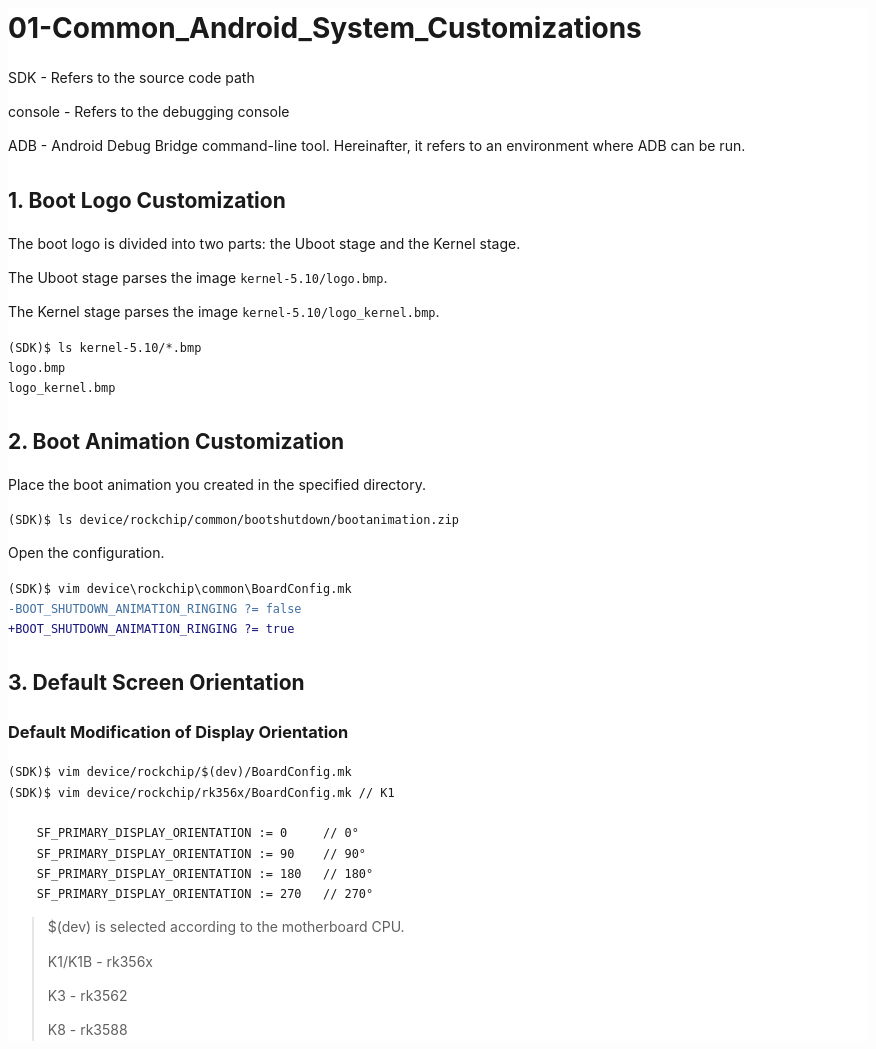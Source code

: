# 01-Common_Android_System_Customizations

SDK - Refers to the source code path

console - Refers to the debugging console

ADB - Android Debug Bridge command-line tool. Hereinafter, it refers to an environment where ADB can be run.

## 1. Boot Logo Customization

The boot logo is divided into two parts: the Uboot stage and the Kernel stage.

The Uboot stage parses the image `kernel-5.10/logo.bmp`.

The Kernel stage parses the image `kernel-5.10/logo_kernel.bmp`.

```
(SDK)$ ls kernel-5.10/*.bmp
logo.bmp
logo_kernel.bmp
```

## 2. Boot Animation Customization

Place the boot animation you created in the specified directory.

```
(SDK)$ ls device/rockchip/common/bootshutdown/bootanimation.zip
```

Open the configuration.

```diff
(SDK)$ vim device\rockchip\common\BoardConfig.mk
-BOOT_SHUTDOWN_ANIMATION_RINGING ?= false
+BOOT_SHUTDOWN_ANIMATION_RINGING ?= true
```

## 3. Default Screen Orientation

### Default Modification of Display Orientation

```
(SDK)$ vim device/rockchip/$(dev)/BoardConfig.mk
(SDK)$ vim device/rockchip/rk356x/BoardConfig.mk // K1

    SF_PRIMARY_DISPLAY_ORIENTATION := 0 	// 0°
    SF_PRIMARY_DISPLAY_ORIENTATION := 90 	// 90°
    SF_PRIMARY_DISPLAY_ORIENTATION := 180	// 180°
    SF_PRIMARY_DISPLAY_ORIENTATION := 270	// 270°
```

> $(dev) is selected according to the motherboard CPU.
>
> K1/K1B - rk356x
>
> K3 - rk3562
>
> K8 - rk3588
